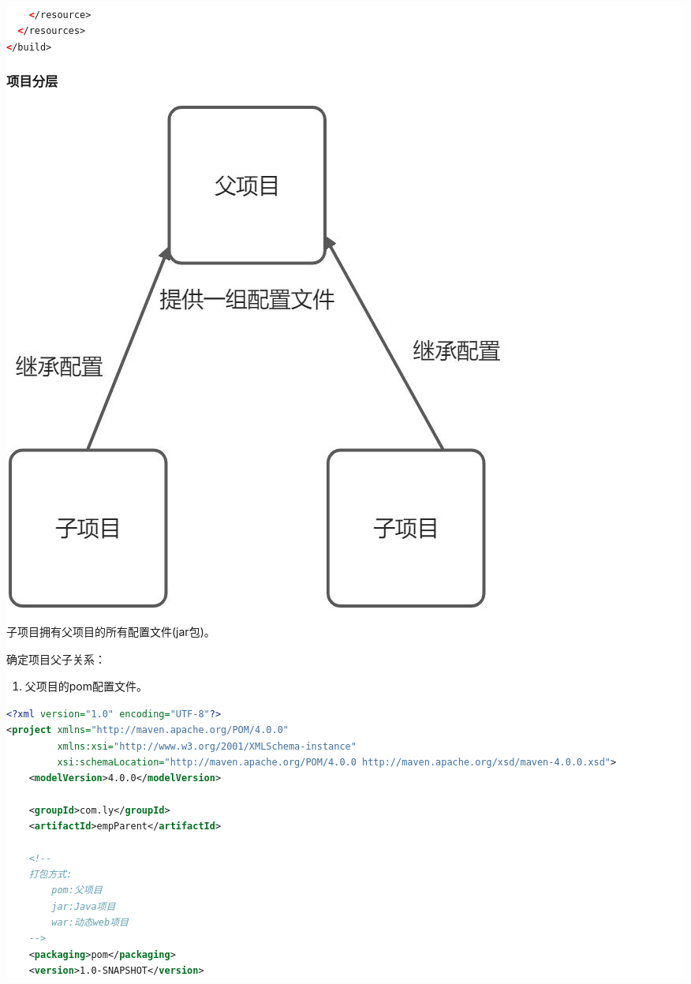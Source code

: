 ```xml
    </resource>
  </resources>
</build>
```
### 项目分层
![图20-Maven分层架构](/docs/images/图20-Maven分层架构.jpeg)

子项目拥有父项目的所有配置文件(jar包)。

确定项目父子关系：

1. 父项目的pom配置文件。
```xml
<?xml version="1.0" encoding="UTF-8"?>
<project xmlns="http://maven.apache.org/POM/4.0.0"
         xmlns:xsi="http://www.w3.org/2001/XMLSchema-instance"
         xsi:schemaLocation="http://maven.apache.org/POM/4.0.0 http://maven.apache.org/xsd/maven-4.0.0.xsd">
    <modelVersion>4.0.0</modelVersion>

    <groupId>com.ly</groupId>
    <artifactId>empParent</artifactId>

    <!--
    打包方式:
        pom:父项目
        jar:Java项目
        war:动态web项目
    -->
    <packaging>pom</packaging>
    <version>1.0-SNAPSHOT</version>
```